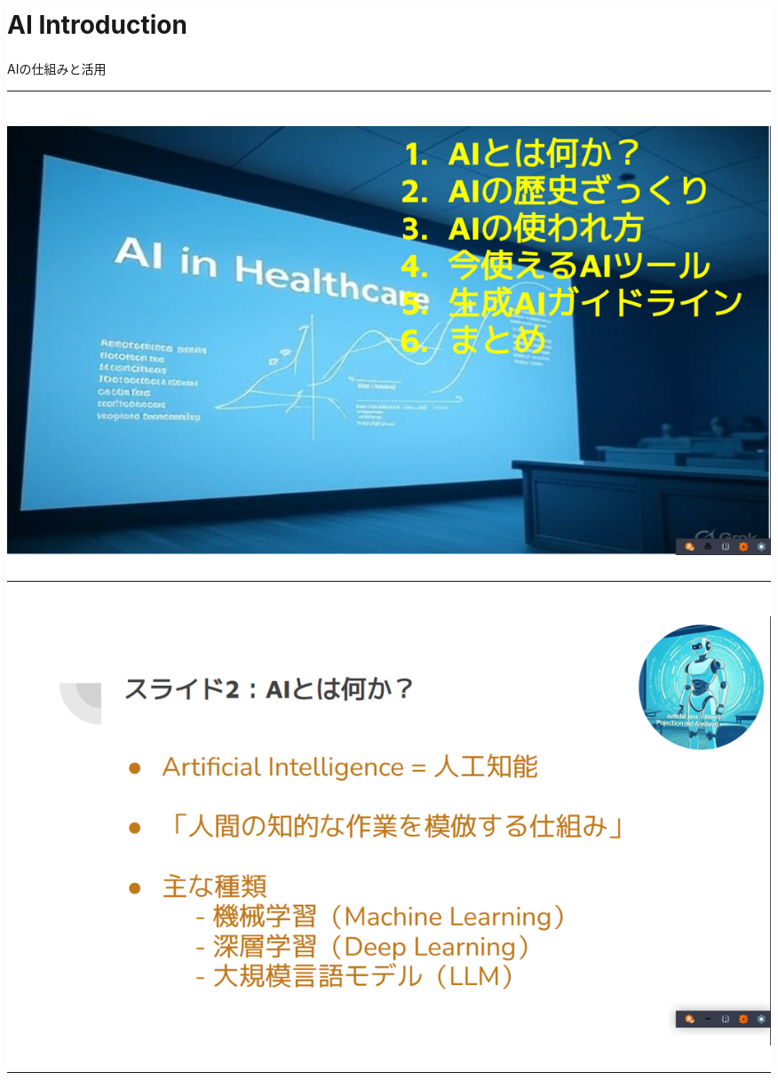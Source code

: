 # AI Introduction

AIの仕組みと活用

---

# ![bg fit 100%](./assets/01.png)

---

# ![bg fit 100%](./assets/03.png)

---